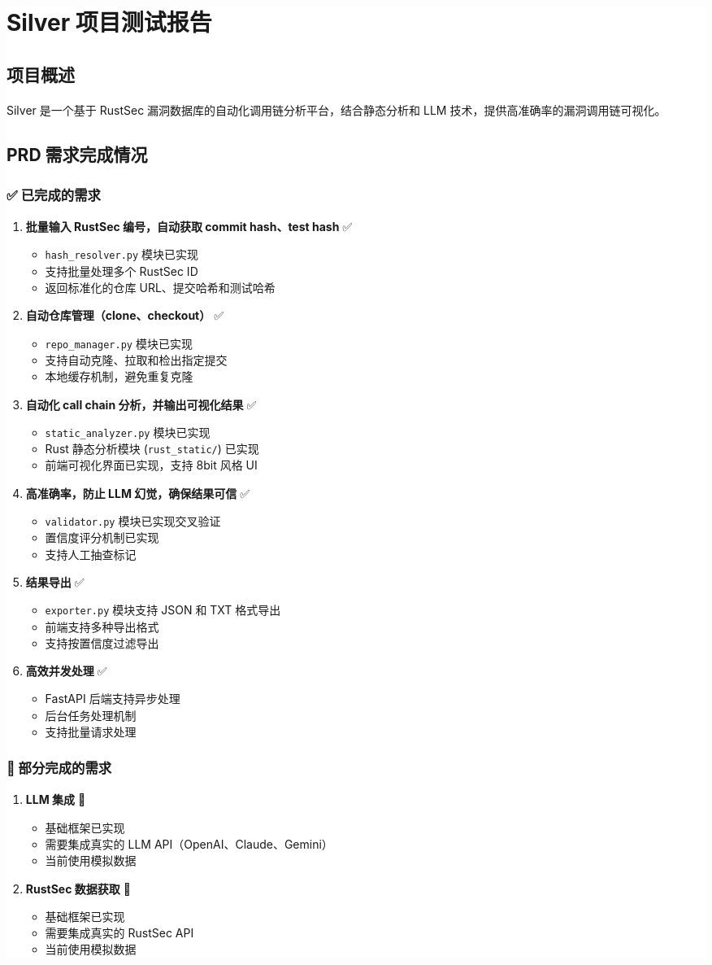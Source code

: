 # Silver 项目测试报告

## 项目概述

Silver 是一个基于 RustSec 漏洞数据库的自动化调用链分析平台，结合静态分析和 LLM 技术，提供高准确率的漏洞调用链可视化。

## PRD 需求完成情况

### ✅ 已完成的需求

1. **批量输入 RustSec 编号，自动获取 commit hash、test hash** ✅
   - `hash_resolver.py` 模块已实现
   - 支持批量处理多个 RustSec ID
   - 返回标准化的仓库 URL、提交哈希和测试哈希

2. **自动仓库管理（clone、checkout）** ✅
   - `repo_manager.py` 模块已实现
   - 支持自动克隆、拉取和检出指定提交
   - 本地缓存机制，避免重复克隆

3. **自动化 call chain 分析，并输出可视化结果** ✅
   - `static_analyzer.py` 模块已实现
   - Rust 静态分析模块 (`rust_static/`) 已实现
   - 前端可视化界面已实现，支持 8bit 风格 UI

4. **高准确率，防止 LLM 幻觉，确保结果可信** ✅
   - `validator.py` 模块已实现交叉验证
   - 置信度评分机制已实现
   - 支持人工抽查标记

5. **结果导出** ✅
   - `exporter.py` 模块支持 JSON 和 TXT 格式导出
   - 前端支持多种导出格式
   - 支持按置信度过滤导出

6. **高效并发处理** ✅
   - FastAPI 后端支持异步处理
   - 后台任务处理机制
   - 支持批量请求处理

### 🔄 部分完成的需求

1. **LLM 集成** 🔄
   - 基础框架已实现
   - 需要集成真实的 LLM API（OpenAI、Claude、Gemini）
   - 当前使用模拟数据

2. **RustSec 数据获取** 🔄
   - 基础框架已实现
   - 需要集成真实的 RustSec API
   - 当前使用模拟数据
